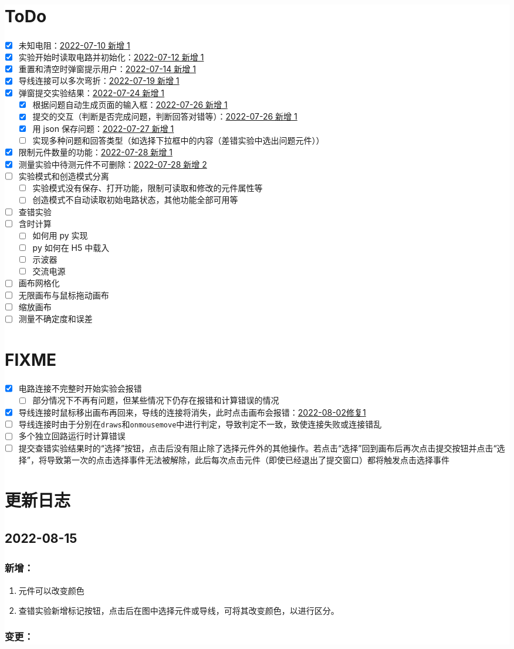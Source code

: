 # ToDo

-   [x] 未知电阻：[2022-07-10 新增 1](#20220710Added1)
-   [x] 实验开始时读取电路并初始化：[2022-07-12 新增 1](#20220712Added1)
-   [x] 重置和清空时弹窗提示用户：[2022-07-14 新增 1](#20220714Added1)
-   [x] 导线连接可以多次弯折：[2022-07-19 新增 1](#20220719Added1)
-   [x] 弹窗提交实验结果：[2022-07-24 新增 1](#20220724Added1)
    -   [x] 根据问题自动生成页面的输入框：[2022-07-26 新增 1](#20220726Added1)
    -   [x] 提交的交互（判断是否完成问题，判断回答对错等）：[2022-07-26 新增 1](#20220726Added1)
    -   [x] 用 json 保存问题：[2022-07-27 新增 1](#20220727Added1)
    -   [ ] 实现多种问题和回答类型（如选择下拉框中的内容（差错实验中选出问题元件））
-   [x] 限制元件数量的功能：[2022-07-28 新增 1](#20220728Added1)
-   [x] 测量实验中待测元件不可删除：[2022-07-28 新增 2](#20220728Added2)
-   [ ] 实验模式和创造模式分离
    -   [ ] 实验模式没有保存、打开功能，限制可读取和修改的元件属性等
    -   [ ] 创造模式不自动读取初始电路状态，其他功能全部可用等
-   [ ] 查错实验
-   [ ] 含时计算
    -   [ ] 如何用 py 实现
    -   [ ] py 如何在 H5 中载入
    -   [ ] 示波器
    -   [ ] 交流电源
-   [ ] 画布网格化
-   [ ] 无限画布与鼠标拖动画布
-   [ ] 缩放画布
-   [ ] 测量不确定度和误差

# FIXME

-   [x] 电路连接不完整时开始实验会报错
    -   [ ] 部分情况下不再有问题，但某些情况下仍存在报错和计算错误的情况
-   [x] 导线连接时鼠标移出画布再回来，导线的连接将消失，此时点击画布会报错：[2022-08-02修复1](#20220802Fixed1)
-   [ ] 导线连接时由于分别在`draws`和`onmousemove`中进行判定，导致判定不一致，致使连接失败或连接错乱
-   [ ] 多个独立回路运行时计算错误
-   [ ] 提交查错实验结果时的“选择”按钮，点击后没有阻止除了选择元件外的其他操作。若点击“选择”回到画布后再次点击提交按钮并点击“选择”，将导致第一次的点击选择事件无法被解除，此后每次点击元件（即使已经退出了提交窗口）都将触发点击选择事件

# 更新日志

## 2022-08-15

### 新增：

1. 元件可以改变颜色

2. 查错实验新增标记按钮，点击后在图中选择元件或导线，可将其改变颜色，以进行区分。

### 变更：

